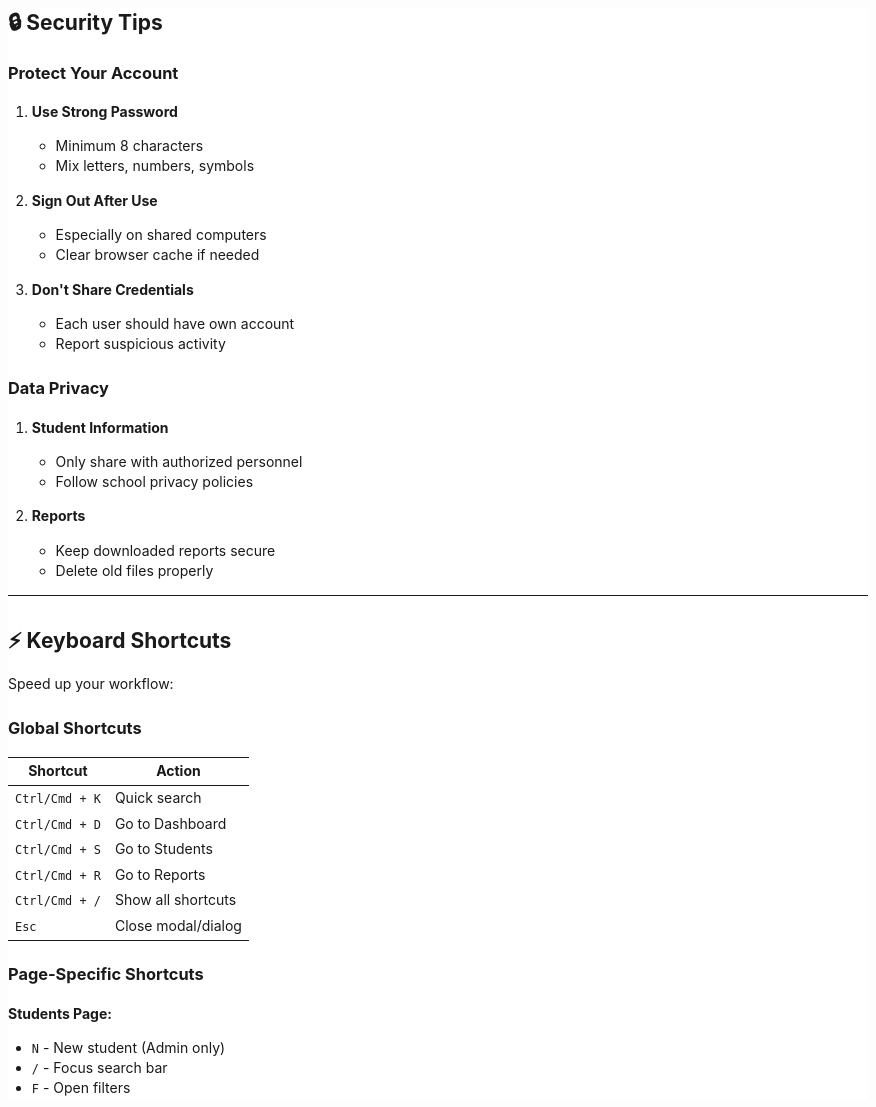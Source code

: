 
## 🔒 Security Tips

### Protect Your Account

1. **Use Strong Password**
   - Minimum 8 characters
   - Mix letters, numbers, symbols

2. **Sign Out After Use**
   - Especially on shared computers
   - Clear browser cache if needed

3. **Don't Share Credentials**
   - Each user should have own account
   - Report suspicious activity

### Data Privacy

1. **Student Information**
   - Only share with authorized personnel
   - Follow school privacy policies

2. **Reports**
   - Keep downloaded reports secure
   - Delete old files properly

---

## ⚡ Keyboard Shortcuts

Speed up your workflow:

### Global Shortcuts

| Shortcut | Action |
|----------|--------|
| `Ctrl/Cmd + K` | Quick search |
| `Ctrl/Cmd + D` | Go to Dashboard |
| `Ctrl/Cmd + S` | Go to Students |
| `Ctrl/Cmd + R` | Go to Reports |
| `Ctrl/Cmd + /` | Show all shortcuts |
| `Esc` | Close modal/dialog |

### Page-Specific Shortcuts

**Students Page:**
- `N` - New student (Admin only)
- `/` - Focus search bar
- `F` - Open filters
